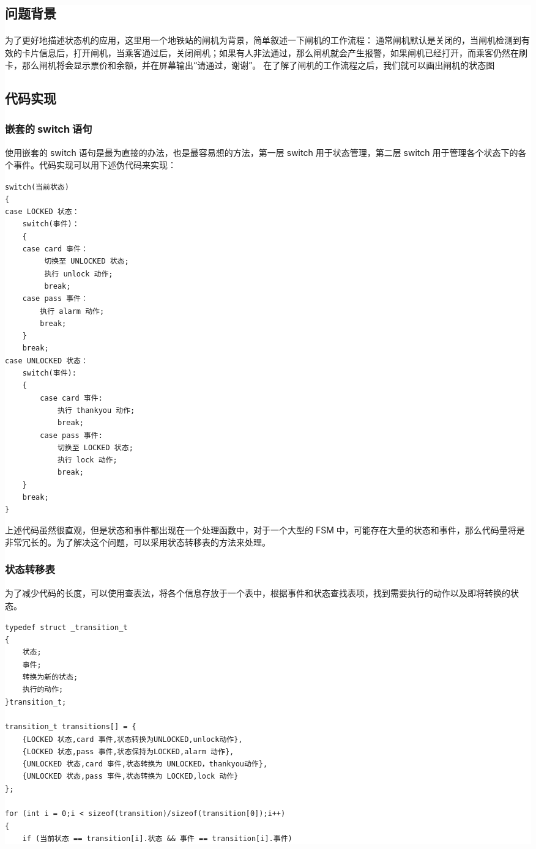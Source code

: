 ## 问题背景
为了更好地描述状态机的应用，这里用一个地铁站的闸机为背景，简单叙述一下闸机的工作流程： 通常闸机默认是关闭的，当闸机检测到有效的卡片信息后，打开闸机，当乘客通过后，关闭闸机；如果有人非法通过，那么闸机就会产生报警，如果闸机已经打开，而乘客仍然在刷卡，那么闸机将会显示票价和余额，并在屏幕输出“请通过，谢谢”。 在了解了闸机的工作流程之后，我们就可以画出闸机的状态图

## 代码实现
### 嵌套的 switch 语句
使用嵌套的 switch 语句是最为直接的办法，也是最容易想的方法，第一层 switch 用于状态管理，第二层 switch 用于管理各个状态下的各个事件。代码实现可以用下述伪代码来实现：

```
switch(当前状态)
{
case LOCKED 状态：
    switch(事件)：
    {
    case card 事件：
         切换至 UNLOCKED 状态;
         执行 unlock 动作;
         break;
    case pass 事件：
        执行 alarm 动作;
        break;
    }
    break;
case UNLOCKED 状态：
    switch(事件):
    {
        case card 事件:
            执行 thankyou 动作;
            break;
        case pass 事件:
            切换至 LOCKED 状态;
            执行 lock 动作;
            break;
    }
    break;
}
```

上述代码虽然很直观，但是状态和事件都出现在一个处理函数中，对于一个大型的 FSM 中，可能存在大量的状态和事件，那么代码量将是非常冗长的。为了解决这个问题，可以采用状态转移表的方法来处理。

### 状态转移表
为了减少代码的长度，可以使用查表法，将各个信息存放于一个表中，根据事件和状态查找表项，找到需要执行的动作以及即将转换的状态。


```
typedef struct _transition_t
{
    状态;
    事件;
    转换为新的状态;
    执行的动作;
}transition_t;

transition_t transitions[] = {
    {LOCKED 状态,card 事件,状态转换为UNLOCKED,unlock动作},
    {LOCKED 状态,pass 事件,状态保持为LOCKED,alarm 动作},
    {UNLOCKED 状态,card 事件,状态转换为 UNLOCKED，thankyou动作},
    {UNLOCKED 状态,pass 事件,状态转换为 LOCKED,lock 动作}
};

for (int i = 0;i < sizeof(transition)/sizeof(transition[0]);i++)
{
    if (当前状态 == transition[i].状态 && 事件 == transition[i].事件)
```